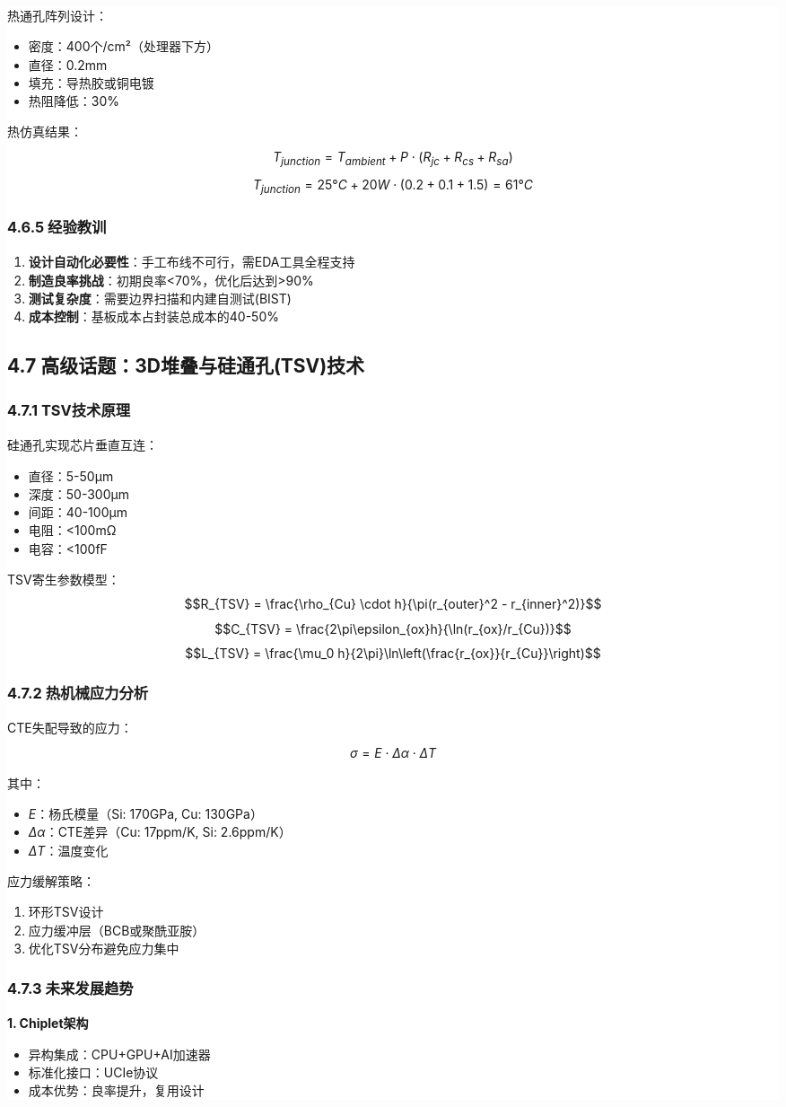 热通孔阵列设计：
- 密度：400个/cm²（处理器下方）
- 直径：0.2mm
- 填充：导热胶或铜电镀
- 热阻降低：30%

热仿真结果：
$$T_{junction} = T_{ambient} + P \cdot (R_{jc} + R_{cs} + R_{sa})$$
$$T_{junction} = 25°C + 20W \cdot (0.2 + 0.1 + 1.5) = 61°C$$

### 4.6.5 经验教训

1. **设计自动化必要性**：手工布线不可行，需EDA工具全程支持
2. **制造良率挑战**：初期良率<70%，优化后达到>90%
3. **测试复杂度**：需要边界扫描和内建自测试(BIST)
4. **成本控制**：基板成本占封装总成本的40-50%

## 4.7 高级话题：3D堆叠与硅通孔(TSV)技术

### 4.7.1 TSV技术原理

硅通孔实现芯片垂直互连：
- 直径：5-50μm
- 深度：50-300μm
- 间距：40-100μm
- 电阻：<100mΩ
- 电容：<100fF

TSV寄生参数模型：
$$R_{TSV} = \frac{\rho_{Cu} \cdot h}{\pi(r_{outer}^2 - r_{inner}^2)}$$
$$C_{TSV} = \frac{2\pi\epsilon_{ox}h}{\ln(r_{ox}/r_{Cu})}$$
$$L_{TSV} = \frac{\mu_0 h}{2\pi}\ln\left(\frac{r_{ox}}{r_{Cu}}\right)$$

### 4.7.2 热机械应力分析

CTE失配导致的应力：
$$\sigma = E \cdot \Delta\alpha \cdot \Delta T$$

其中：
- $E$：杨氏模量（Si: 170GPa, Cu: 130GPa）
- $\Delta\alpha$：CTE差异（Cu: 17ppm/K, Si: 2.6ppm/K）
- $\Delta T$：温度变化

应力缓解策略：
1. 环形TSV设计
2. 应力缓冲层（BCB或聚酰亚胺）
3. 优化TSV分布避免应力集中

### 4.7.3 未来发展趋势

**1. Chiplet架构**
- 异构集成：CPU+GPU+AI加速器
- 标准化接口：UCIe协议
- 成本优势：良率提升，复用设计
